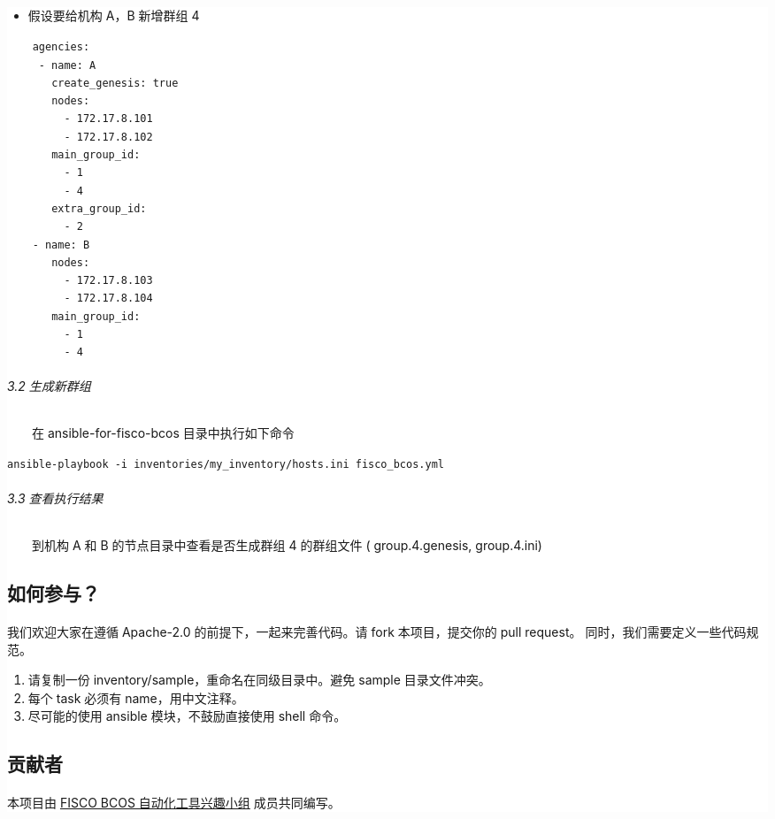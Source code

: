- 假设要给机构 A，B 新增群组 4

```
	agencies:
	 - name: A
	   create_genesis: true
	   nodes:
	     - 172.17.8.101
	     - 172.17.8.102
	   main_group_id: 
	     - 1
	     - 4
	   extra_group_id:
	     - 2
	- name: B
	   nodes:
	     - 172.17.8.103
	     - 172.17.8.104
	   main_group_id: 
	     - 1
	     - 4
```
###### 3.2 生成新群组
&emsp;&emsp;在 ansible-for-fisco-bcos 目录中执行如下命令
```
ansible-playbook -i inventories/my_inventory/hosts.ini fisco_bcos.yml
```
###### 3.3 查看执行结果
&emsp;&emsp;到机构 A 和 B 的节点目录中查看是否生成群组 4 的群组文件 ( group.4.genesis, group.4.ini)

## 如何参与？
我们欢迎大家在遵循 Apache-2.0 的前提下，一起来完善代码。请 fork 本项目，提交你的 pull request。
同时，我们需要定义一些代码规范。

1. 请复制一份 inventory/sample，重命名在同级目录中。避免 sample 目录文件冲突。
1. 每个 task 必须有 name，用中文注释。
1. 尽可能的使用 ansible 模块，不鼓励直接使用 shell 命令。


## 贡献者

本项目由 [FISCO BCOS 自动化工具兴趣小组](https://github.com/FISCO-BCOS/Wiki/blob/master/FISCO%20BCOS%E8%87%AA%E5%8A%A8%E5%8C%96%E5%B7%A5%E5%85%B7%E7%A0%94%E5%8F%91%E5%85%B4%E8%B6%A3%E5%B0%8F%E7%BB%84README.md) 成员共同编写。
